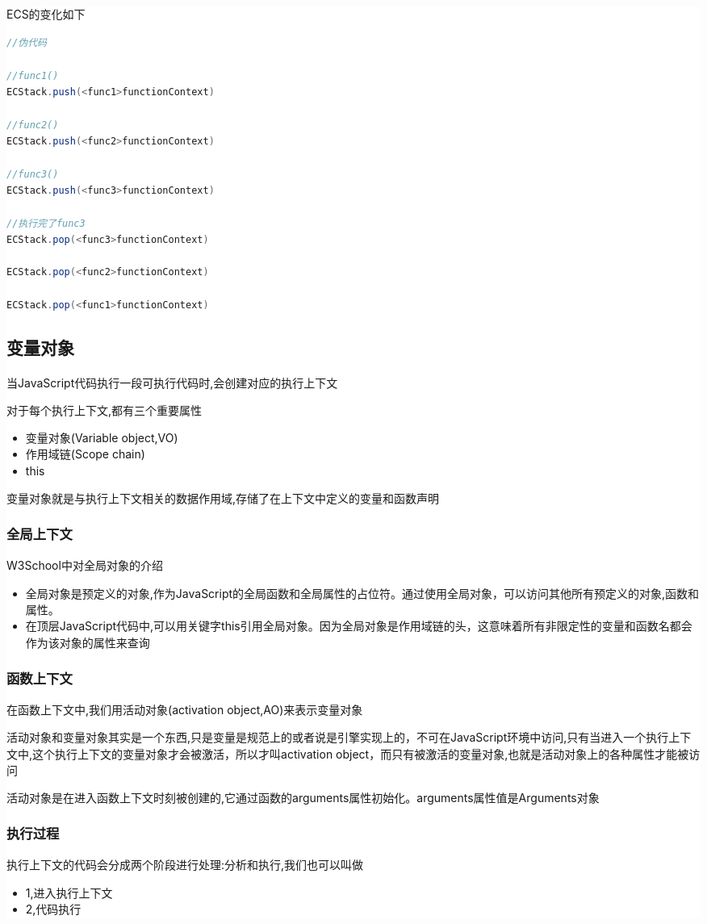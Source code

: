 ECS的变化如下

``` java
//伪代码

//func1()
ECStack.push(<func1>functionContext)

//func2()
ECStack.push(<func2>functionContext)

//func3()
ECStack.push(<func3>functionContext)

//执行完了func3
ECStack.pop(<func3>functionContext)

ECStack.pop(<func2>functionContext)

ECStack.pop(<func1>functionContext)
```

## 变量对象

当JavaScript代码执行一段可执行代码时,会创建对应的执行上下文

对于每个执行上下文,都有三个重要属性

* 变量对象(Variable object,VO)
* 作用域链(Scope chain)
* this

变量对象就是与执行上下文相关的数据作用域,存储了在上下文中定义的变量和函数声明

### 全局上下文

W3School中对全局对象的介绍

* 全局对象是预定义的对象,作为JavaScript的全局函数和全局属性的占位符。通过使用全局对象，可以访问其他所有预定义的对象,函数和属性。
* 在顶层JavaScript代码中,可以用关键字this引用全局对象。因为全局对象是作用域链的头，这意味着所有非限定性的变量和函数名都会作为该对象的属性来查询

### 函数上下文

在函数上下文中,我们用活动对象(activation object,AO)来表示变量对象

活动对象和变量对象其实是一个东西,只是变量是规范上的或者说是引擎实现上的，不可在JavaScript环境中访问,只有当进入一个执行上下文中,这个执行上下文的变量对象才会被激活，所以才叫activation object，而只有被激活的变量对象,也就是活动对象上的各种属性才能被访问

活动对象是在进入函数上下文时刻被创建的,它通过函数的arguments属性初始化。arguments属性值是Arguments对象

### 执行过程

执行上下文的代码会分成两个阶段进行处理:分析和执行,我们也可以叫做

* 1,进入执行上下文
* 2,代码执行

